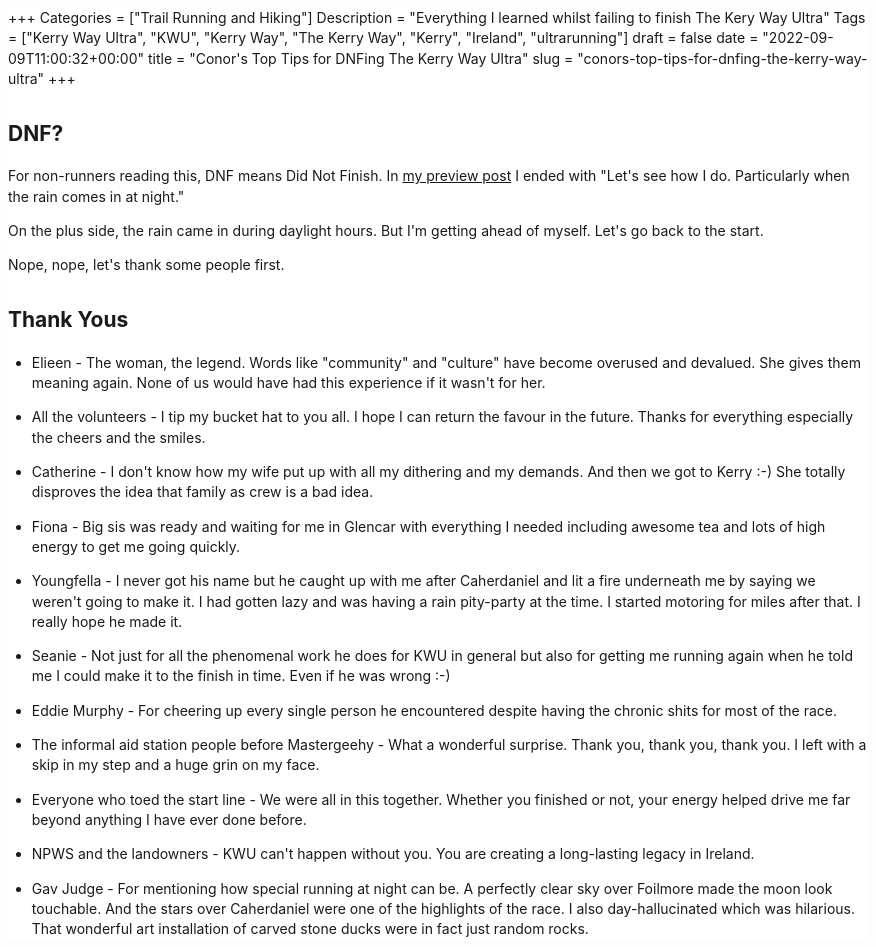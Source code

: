 +++
Categories = ["Trail Running and Hiking"]
Description = "Everything I learned whilst failing to finish The Kery Way Ultra"
Tags = ["Kerry Way Ultra", "KWU", "Kerry Way", "The Kerry Way", "Kerry", "Ireland", "ultrarunning"]
draft = false
date = "2022-09-09T11:00:32+00:00"
title = "Conor's Top Tips for DNFing The Kerry Way Ultra"
slug = "conors-top-tips-for-dnfing-the-kerry-way-ultra"
+++

## DNF?
For non-runners reading this, DNF means Did Not Finish. In [my preview post](https://conoroneill.com/2022/09/01/watch-your-first-ultramarathon-online-with-the-kerry-way-ultra/) I ended with "Let's see how I do. Particularly when the rain comes in at night."

On the plus side, the rain came in during daylight hours. But I'm getting ahead of myself. Let's go back to the start.

Nope, nope, let's thank some people first.

## Thank Yous
* Elieen - The woman, the legend. Words like "community" and "culture" have become overused and devalued. She gives them meaning again. None of us would have had this experience if it wasn't for her.

* All the volunteers - I tip my bucket hat to you all. I hope I can return the favour in the future. Thanks for everything especially the cheers and the smiles. 

* Catherine - I don't know how my wife put up with all my dithering and my demands. And then we got to Kerry :-) She totally disproves the idea that family as crew is a bad idea.

* Fiona - Big sis was ready and waiting for me in Glencar with everything I needed including awesome tea and lots of high energy to get me going quickly.

* Youngfella - I never got his name but he caught up with me after Caherdaniel and lit a fire underneath me by saying we weren't going to make it. I had gotten lazy and was having a rain pity-party at the time. I started motoring for miles after that. I really hope he made it. 

* Seanie - Not just for all the phenomenal work he does for KWU in general but also for getting me running again when he told me I could make it to the finish in time. Even if he was wrong :-)

* Eddie Murphy - For cheering up every single person he encountered despite having the chronic shits for most of the race.

* The informal aid station people before Mastergeehy - What a wonderful surprise. Thank you, thank you, thank you. I left with a skip in my step and a huge grin on my face. 

* Everyone who toed the start line - We were all in this together. Whether you finished or not, your energy helped drive me far beyond anything I have ever done before.

* NPWS and the landowners - KWU can't happen without you. You are creating a long-lasting legacy in Ireland.

* Gav Judge - For mentioning how special running at night can be. A perfectly clear sky over Foilmore made the moon look touchable. And the stars over Caherdaniel were one of the highlights of the race. I also day-hallucinated which was hilarious. That wonderful art installation of carved stone ducks were in fact just random rocks.
